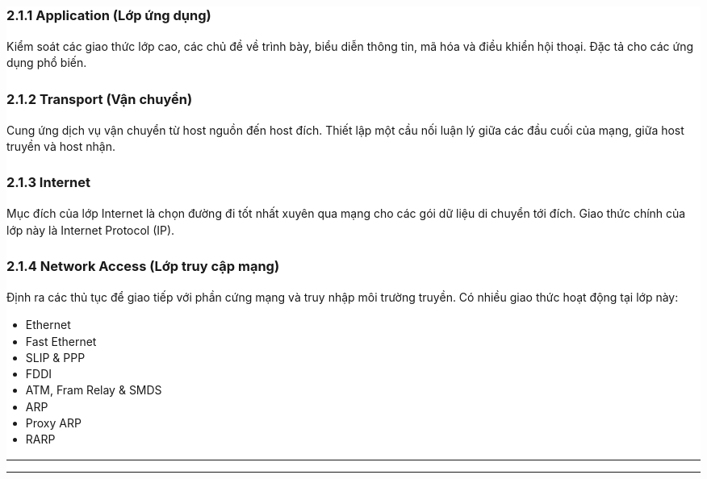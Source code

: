 ### 2.1.1 Application (Lớp ứng dụng)

Kiểm soát các giao thức lớp cao, các chủ đề về trình bày, biểu diễn thông tin, mã hóa và điều khiển hội thoại. Đặc tả cho các ứng dụng phổ biến.

### 2.1.2 Transport (Vận chuyển)

Cung ứng dịch vụ vận chuyển từ host nguồn đến host đích. Thiết lập một cầu nối luận lý giữa các đầu cuối của mạng, giữa host truyền và host nhận.

### 2.1.3 Internet

Mục đích của lớp Internet là chọn đường đi tốt nhất xuyên qua mạng cho các gói dữ liệu di chuyển tới đích. Giao thức chính của lớp này là Internet Protocol (IP).

### 2.1.4 Network Access (Lớp truy cập mạng)

Định ra các thủ tục để giao tiếp với phần cứng mạng và truy nhập môi trường truyền. Có nhiều giao thức hoạt động tại lớp này:

- Ethernet
- Fast Ethernet
- SLIP & PPP
- FDDI
- ATM, Fram Relay & SMDS
- ARP
- Proxy ARP
- RARP

* * *

* * *